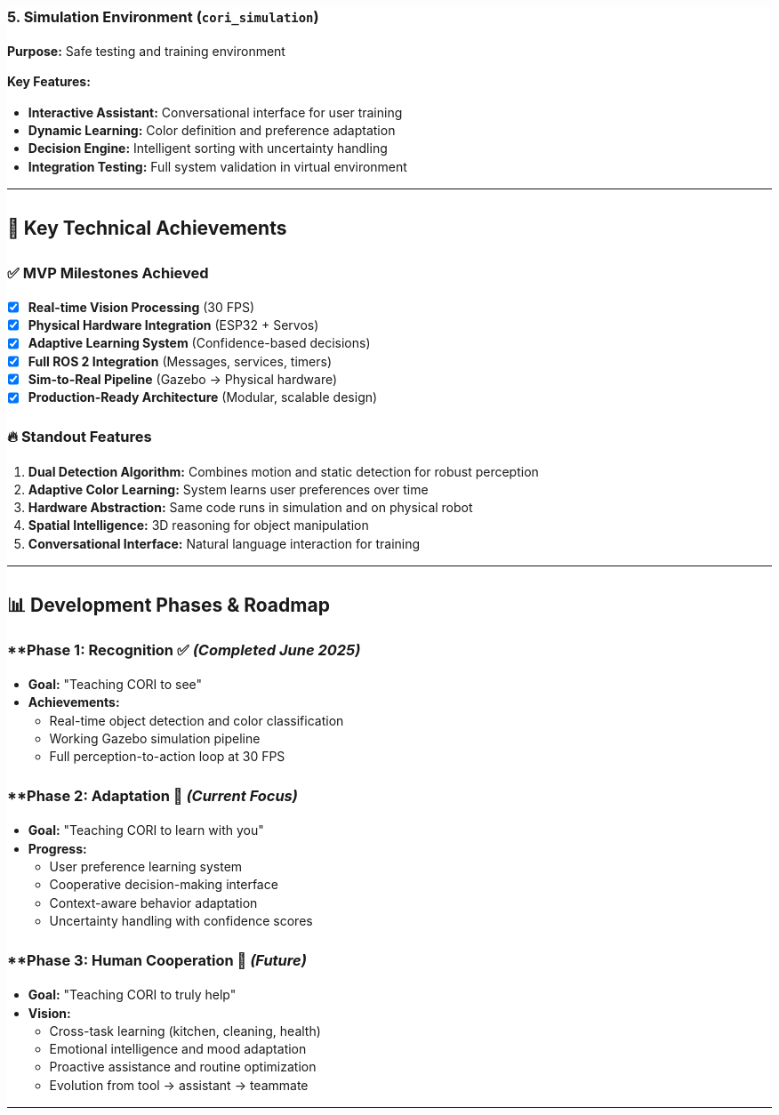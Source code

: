 ### **5. Simulation Environment (`cori_simulation`)**
**Purpose:** Safe testing and training environment

**Key Features:**
- **Interactive Assistant:** Conversational interface for user training
- **Dynamic Learning:** Color definition and preference adaptation
- **Decision Engine:** Intelligent sorting with uncertainty handling
- **Integration Testing:** Full system validation in virtual environment

---

## 🎯 Key Technical Achievements

### **✅ MVP Milestones Achieved**
- [x] **Real-time Vision Processing** (30 FPS)
- [x] **Physical Hardware Integration** (ESP32 + Servos)
- [x] **Adaptive Learning System** (Confidence-based decisions)
- [x] **Full ROS 2 Integration** (Messages, services, timers)
- [x] **Sim-to-Real Pipeline** (Gazebo → Physical hardware)
- [x] **Production-Ready Architecture** (Modular, scalable design)

### **🔥 Standout Features**
1. **Dual Detection Algorithm:** Combines motion and static detection for robust perception
2. **Adaptive Color Learning:** System learns user preferences over time
3. **Hardware Abstraction:** Same code runs in simulation and on physical robot
4. **Spatial Intelligence:** 3D reasoning for object manipulation
5. **Conversational Interface:** Natural language interaction for training

---

## 📊 Development Phases & Roadmap

### **Phase 1: Recognition ✅ *(Completed June 2025)*
- **Goal:** "Teaching CORI to see"
- **Achievements:** 
  - Real-time object detection and color classification
  - Working Gazebo simulation pipeline
  - Full perception-to-action loop at 30 FPS

### **Phase 2: Adaptation 🚧 *(Current Focus)*
- **Goal:** "Teaching CORI to learn with you"  
- **Progress:**
  - User preference learning system
  - Cooperative decision-making interface
  - Context-aware behavior adaptation
  - Uncertainty handling with confidence scores

### **Phase 3: Human Cooperation 🔮 *(Future)*
- **Goal:** "Teaching CORI to truly help"
- **Vision:**
  - Cross-task learning (kitchen, cleaning, health)
  - Emotional intelligence and mood adaptation
  - Proactive assistance and routine optimization
  - Evolution from tool → assistant → teammate

---